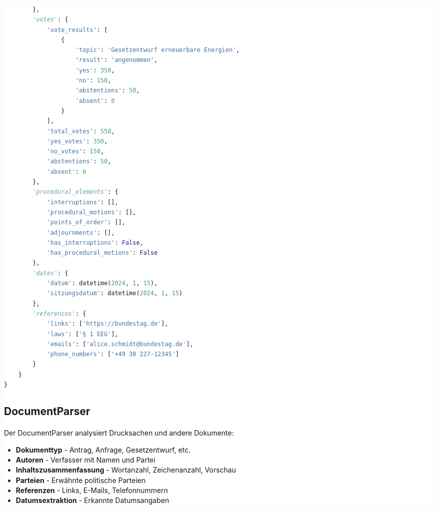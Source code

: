 ```python
        },
        'votes': {
            'vote_results': [
                {
                    'topic': 'Gesetzentwurf erneuerbare Energien',
                    'result': 'angenommen',
                    'yes': 350,
                    'no': 150,
                    'abstentions': 50,
                    'absent': 0
                }
            ],
            'total_votes': 550,
            'yes_votes': 350,
            'no_votes': 150,
            'abstentions': 50,
            'absent': 0
        },
        'procedural_elements': {
            'interruptions': [],
            'procedural_motions': [],
            'points_of_order': [],
            'adjournments': [],
            'has_interruptions': False,
            'has_procedural_motions': False
        },
        'dates': {
            'datum': datetime(2024, 1, 15),
            'sitzungsdatum': datetime(2024, 1, 15)
        },
        'references': {
            'links': ['https://bundestag.de'],
            'laws': ['§ 1 EEG'],
            'emails': ['alice.schmidt@bundestag.de'],
            'phone_numbers': ['+49 30 227-12345']
        }
    }
}
```

## DocumentParser

Der DocumentParser analysiert Drucksachen und andere Dokumente:

- **Dokumenttyp** - Antrag, Anfrage, Gesetzentwurf, etc.
- **Autoren** - Verfasser mit Namen und Partei
- **Inhaltszusammenfassung** - Wortanzahl, Zeichenanzahl, Vorschau
- **Parteien** - Erwähnte politische Parteien
- **Referenzen** - Links, E-Mails, Telefonnummern
- **Datumsextraktion** - Erkannte Datumsangaben
